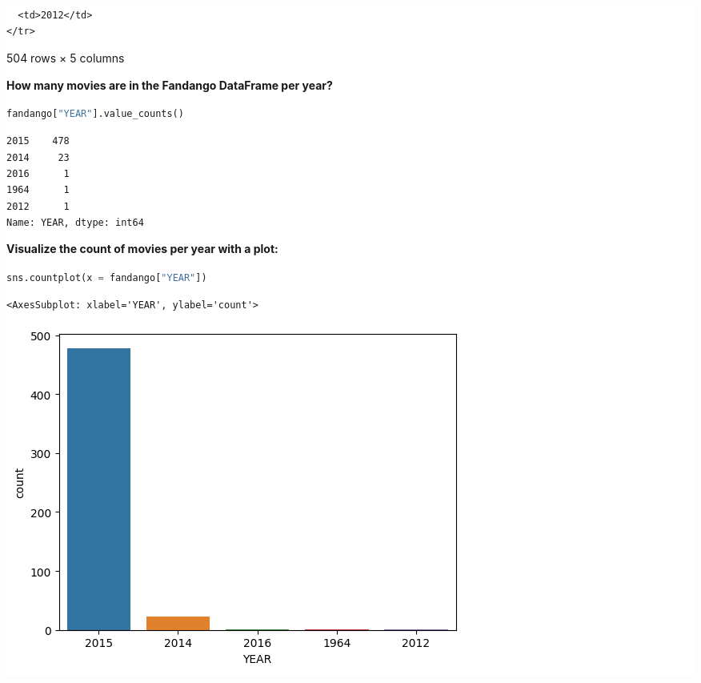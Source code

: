       <td>2012</td>
    </tr>
  </tbody>
</table>
<p>504 rows × 5 columns</p>
</div>



**How many movies are in the Fandango DataFrame per year?**


```python
fandango["YEAR"].value_counts()
```




    2015    478
    2014     23
    2016      1
    1964      1
    2012      1
    Name: YEAR, dtype: int64



**Visualize the count of movies per year with a plot:**


```python
sns.countplot(x = fandango["YEAR"])
```




    <AxesSubplot: xlabel='YEAR', ylabel='count'>




    
![png](output_25_1.png)
    